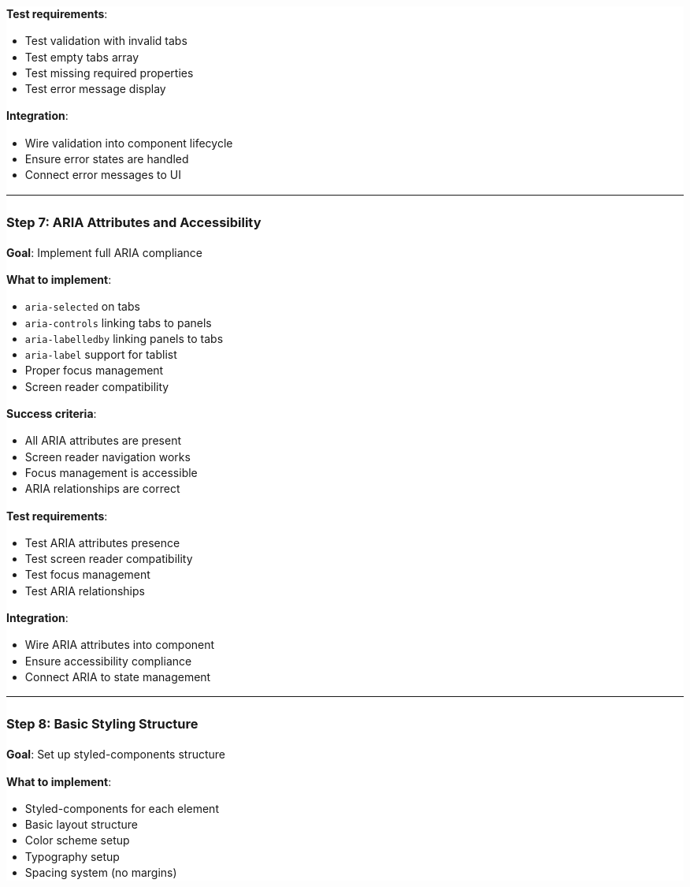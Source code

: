 **Test requirements**:

- Test validation with invalid tabs
- Test empty tabs array
- Test missing required properties
- Test error message display

**Integration**:

- Wire validation into component lifecycle
- Ensure error states are handled
- Connect error messages to UI

---

### Step 7: ARIA Attributes and Accessibility

**Goal**: Implement full ARIA compliance

**What to implement**:

- `aria-selected` on tabs
- `aria-controls` linking tabs to panels
- `aria-labelledby` linking panels to tabs
- `aria-label` support for tablist
- Proper focus management
- Screen reader compatibility

**Success criteria**:

- All ARIA attributes are present
- Screen reader navigation works
- Focus management is accessible
- ARIA relationships are correct

**Test requirements**:

- Test ARIA attributes presence
- Test screen reader compatibility
- Test focus management
- Test ARIA relationships

**Integration**:

- Wire ARIA attributes into component
- Ensure accessibility compliance
- Connect ARIA to state management

---

### Step 8: Basic Styling Structure

**Goal**: Set up styled-components structure

**What to implement**:

- Styled-components for each element
- Basic layout structure
- Color scheme setup
- Typography setup
- Spacing system (no margins)
